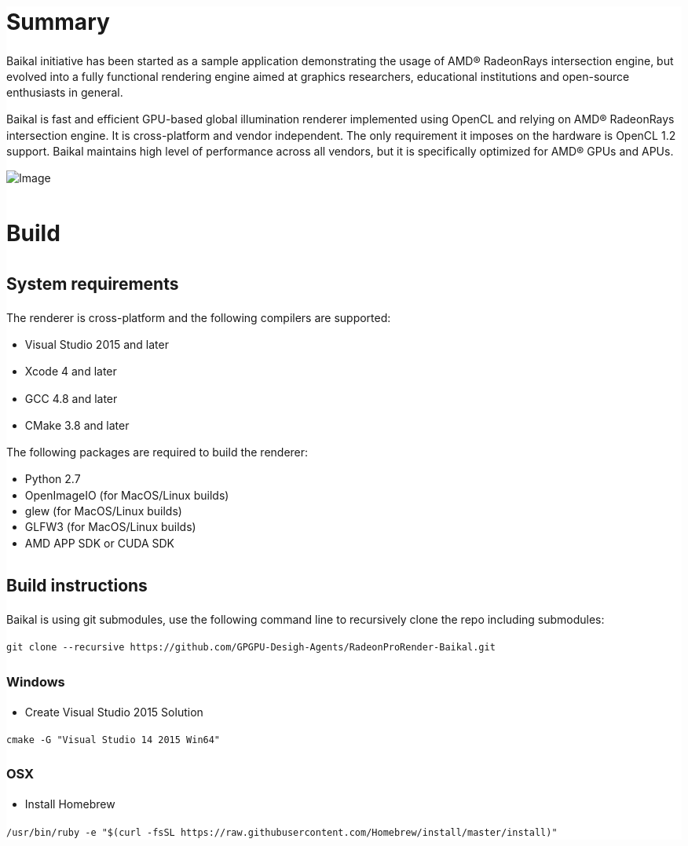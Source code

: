 ﻿# Summary

Baikal initiative has been started as a sample application demonstrating the usage of AMD® RadeonRays intersection engine, but evolved into a fully functional rendering engine aimed at graphics researchers, educational institutions and open-source enthusiasts in general.

Baikal is fast and efficient GPU-based global illumination renderer implemented using OpenCL and relying on AMD® RadeonRays intersection engine. It is cross-platform and vendor independent. The only requirement it imposes on the hardware is OpenCL 1.2 support. Baikal maintains high level of performance across all vendors, but it is specifically optimized for AMD® GPUs and APUs.

![Image](https://github.com/GPGPU-Desigh-Agents/RadeonProRender-Baikal/blob/master/Doc/Images/5.jpg)

# Build
## System requirements
The renderer is cross-platform and the following compilers are supported:

- Visual Studio 2015 and later

- Xcode 4 and later

- GCC 4.8 and later

- CMake 3.8 and later

The following packages are required to build the renderer:

- Python 2.7
- OpenImageIO (for MacOS/Linux builds)
- glew (for MacOS/Linux builds)
- GLFW3 (for MacOS/Linux builds)
- AMD APP SDK or CUDA SDK

## Build instructions

Baikal is using git submodules, use the following command line to recursively clone the repo including submodules:

```
git clone --recursive https://github.com/GPGPU-Desigh-Agents/RadeonProRender-Baikal.git
```

### Windows
- Create Visual Studio 2015 Solution

`cmake -G "Visual Studio 14 2015 Win64"`

### OSX

- Install Homebrew

`/usr/bin/ruby -e "$(curl -fsSL https://raw.githubusercontent.com/Homebrew/install/master/install)"`

